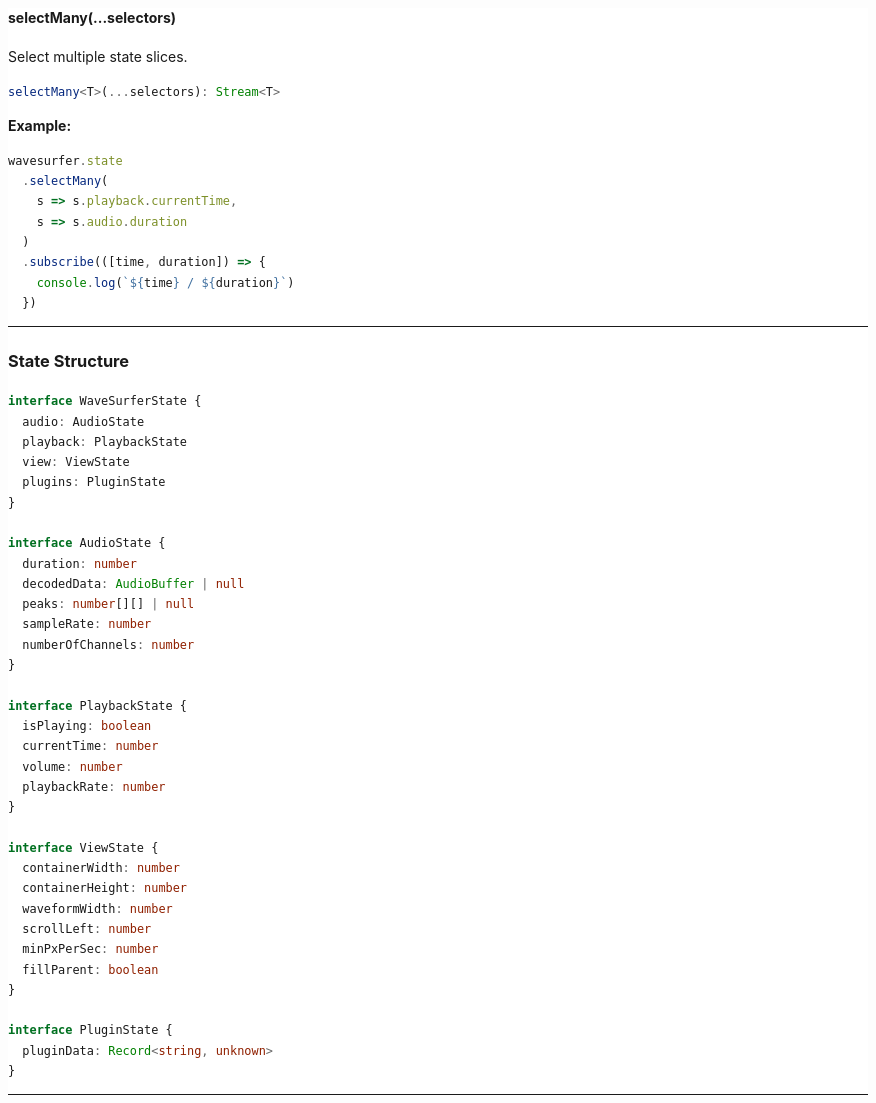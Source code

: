 #### selectMany(...selectors)

Select multiple state slices.

```typescript
selectMany<T>(...selectors): Stream<T>
```

**Example:**
```javascript
wavesurfer.state
  .selectMany(
    s => s.playback.currentTime,
    s => s.audio.duration
  )
  .subscribe(([time, duration]) => {
    console.log(`${time} / ${duration}`)
  })
```

---

### State Structure

```typescript
interface WaveSurferState {
  audio: AudioState
  playback: PlaybackState
  view: ViewState
  plugins: PluginState
}

interface AudioState {
  duration: number
  decodedData: AudioBuffer | null
  peaks: number[][] | null
  sampleRate: number
  numberOfChannels: number
}

interface PlaybackState {
  isPlaying: boolean
  currentTime: number
  volume: number
  playbackRate: number
}

interface ViewState {
  containerWidth: number
  containerHeight: number
  waveformWidth: number
  scrollLeft: number
  minPxPerSec: number
  fillParent: boolean
}

interface PluginState {
  pluginData: Record<string, unknown>
}
```

---